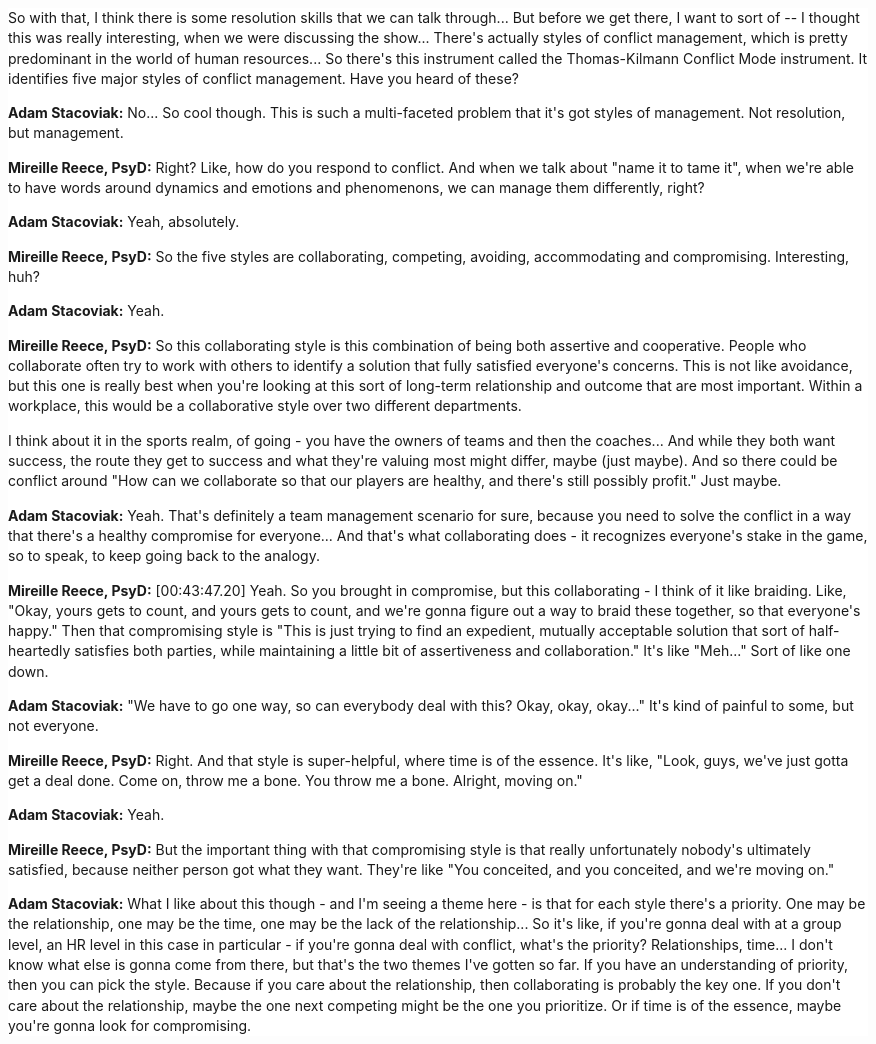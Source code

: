 So with that, I think there is some resolution skills that we can talk through... But before we get there, I want to sort of -- I thought this was really interesting, when we were discussing the show... There's actually styles of conflict management, which is pretty predominant in the world of human resources... So there's this instrument called the Thomas-Kilmann Conflict Mode instrument. It identifies five major styles of conflict management. Have you heard of these?

**Adam Stacoviak:** No... So cool though. This is such a multi-faceted problem that it's got styles of management. Not resolution, but management.

**Mireille Reece, PsyD:** Right? Like, how do you respond to conflict. And when we talk about "name it to tame it", when we're able to have words around dynamics and emotions and phenomenons, we can manage them differently, right?

**Adam Stacoviak:** Yeah, absolutely.

**Mireille Reece, PsyD:** So the five styles are collaborating, competing, avoiding, accommodating and compromising. Interesting, huh?

**Adam Stacoviak:** Yeah.

**Mireille Reece, PsyD:** So this collaborating style is this combination of being both assertive and cooperative. People who collaborate often try to work with others to identify a solution that fully satisfied everyone's concerns. This is not like avoidance, but this one is really best when you're looking at this sort of long-term relationship and outcome that are most important. Within a workplace, this would be a collaborative style over two different departments.

I think about it in the sports realm, of going - you have the owners of teams and then the coaches... And while they both want success, the route they get to success and what they're valuing most might differ, maybe (just maybe). And so there could be conflict around "How can we collaborate so that our players are healthy, and there's still possibly profit." Just maybe.

**Adam Stacoviak:** Yeah. That's definitely a team management scenario for sure, because you need to solve the conflict in a way that there's a healthy compromise for everyone... And that's what collaborating does - it recognizes everyone's stake in the game, so to speak, to keep going back to the analogy.

**Mireille Reece, PsyD:** \[00:43:47.20\] Yeah. So you brought in compromise, but this collaborating - I think of it like braiding. Like, "Okay, yours gets to count, and yours gets to count, and we're gonna figure out a way to braid these together, so that everyone's happy." Then that compromising style is "This is just trying to find an expedient, mutually acceptable solution that sort of half-heartedly satisfies both parties, while maintaining a little bit of assertiveness and collaboration." It's like "Meh..." Sort of like one down.

**Adam Stacoviak:** "We have to go one way, so can everybody deal with this? Okay, okay, okay..." It's kind of painful to some, but not everyone.

**Mireille Reece, PsyD:** Right. And that style is super-helpful, where time is of the essence. It's like, "Look, guys, we've just gotta get a deal done. Come on, throw me a bone. You throw me a bone. Alright, moving on."

**Adam Stacoviak:** Yeah.

**Mireille Reece, PsyD:** But the important thing with that compromising style is that really unfortunately nobody's ultimately satisfied, because neither person got what they want. They're like "You conceited, and you conceited, and we're moving on."

**Adam Stacoviak:** What I like about this though - and I'm seeing a theme here - is that for each style there's a priority. One may be the relationship, one may be the time, one may be the lack of the relationship... So it's like, if you're gonna deal with at a group level, an HR level in this case in particular - if you're gonna deal with conflict, what's the priority? Relationships, time... I don't know what else is gonna come from there, but that's the two themes I've gotten so far. If you have an understanding of priority, then you can pick the style. Because if you care about the relationship, then collaborating is probably the key one. If you don't care about the relationship, maybe the one next competing might be the one you prioritize. Or if time is of the essence, maybe you're gonna look for compromising.
